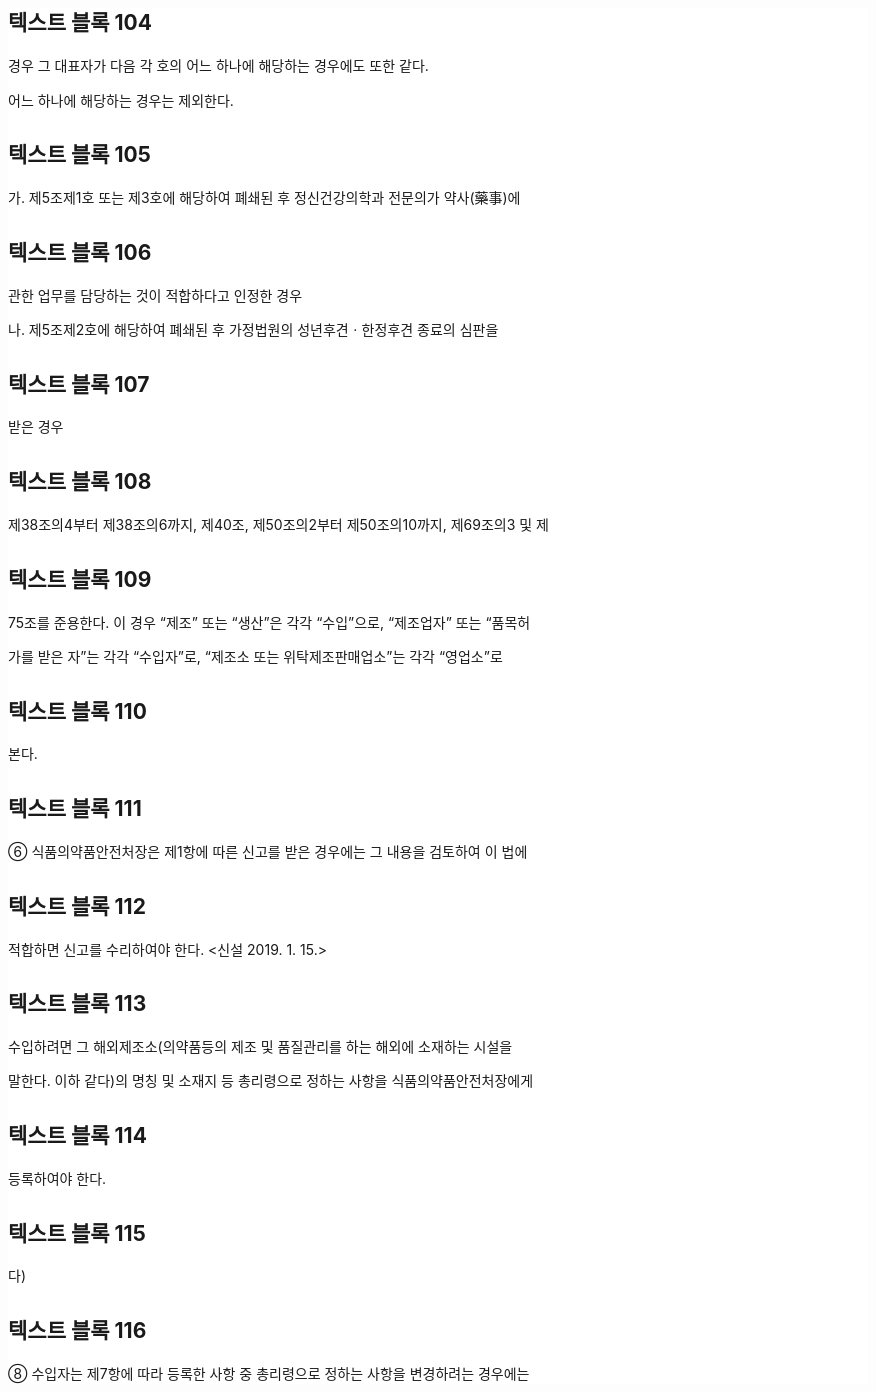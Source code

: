 ## 텍스트 블록 104
경우 그 대표자가 다음 각 호의 어느 하나에 해당하는 경우에도 또한 같다.

어느 하나에 해당하는 경우는 제외한다.

## 텍스트 블록 105
가. 제5조제1호 또는 제3호에 해당하여 폐쇄된 후 정신건강의학과 전문의가 약사(藥事)에

## 텍스트 블록 106
관한 업무를 담당하는 것이 적합하다고 인정한 경우

나. 제5조제2호에 해당하여 폐쇄된 후 가정법원의 성년후견ㆍ한정후견 종료의 심판을

## 텍스트 블록 107
받은 경우

## 텍스트 블록 108
제38조의4부터 제38조의6까지, 제40조, 제50조의2부터 제50조의10까지, 제69조의3 및 제

## 텍스트 블록 109
75조를 준용한다. 이 경우 “제조” 또는 “생산”은 각각 “수입”으로, “제조업자” 또는 “품목허

가를 받은 자”는 각각 “수입자”로, “제조소 또는 위탁제조판매업소”는 각각 “영업소”로

## 텍스트 블록 110
본다.

## 텍스트 블록 111
⑥ 식품의약품안전처장은 제1항에 따른 신고를 받은 경우에는 그 내용을 검토하여 이 법에

## 텍스트 블록 112
적합하면 신고를 수리하여야 한다. <신설 2019. 1. 15.>

## 텍스트 블록 113
수입하려면 그 해외제조소(의약품등의 제조 및 품질관리를 하는 해외에 소재하는 시설을

말한다. 이하 같다)의 명칭 및 소재지 등 총리령으로 정하는 사항을 식품의약품안전처장에게

## 텍스트 블록 114
등록하여야 한다.

## 텍스트 블록 115
다)

## 텍스트 블록 116
⑧ 수입자는 제7항에 따라 등록한 사항 중 총리령으로 정하는 사항을 변경하려는 경우에는
